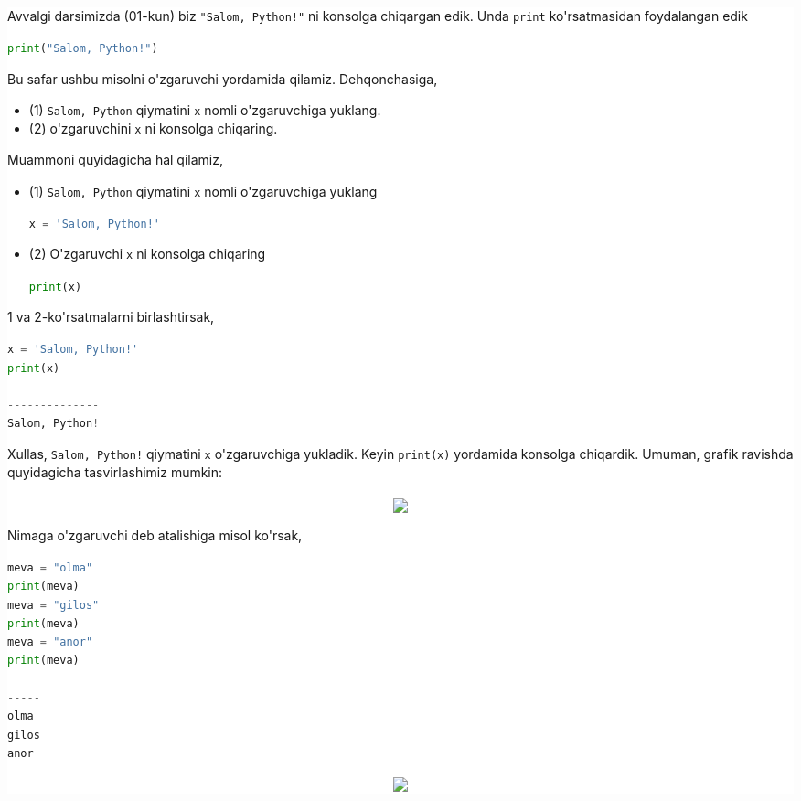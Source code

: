 Avvalgi darsimizda (01-kun) biz `"Salom, Python!"` ni konsolga chiqargan edik. Unda `print` ko'rsatmasidan
foydalangan edik

```python
print("Salom, Python!")
```

Bu safar ushbu misolni o'zgaruvchi yordamida qilamiz. Dehqonchasiga,

  - (1) `Salom, Python` qiymatini `x` nomli o'zgaruvchiga yuklang.
  - (2)  o'zgaruvchini `x` ni konsolga chiqaring.

Muammoni quyidagicha hal qilamiz,

- (1) `Salom, Python` qiymatini `x` nomli o'zgaruvchiga yuklang

    ```python
    x = 'Salom, Python!'
    ```

- (2)  O'zgaruvchi `x` ni konsolga chiqaring

    ```python
    print(x)
    ```

1 va 2-ko'rsatmalarni birlashtirsak,

```python
x = 'Salom, Python!' 
print(x)

--------------
Salom, Python!
```

Xullas,  `Salom, Python!` qiymatini `x` o'zgaruvchiga yukladik. Keyin `print(x)` 
yordamida konsolga chiqardik. Umuman, grafik ravishda quyidagicha 
tasvirlashimiz mumkin:

<p align="center">
    <img src="https://user-images.githubusercontent.com/24993718/122616192-d7835880-d081-11eb-9565-d884911bfe9f.png" height=40 align="center">
</p>


Nimaga o'zgaruvchi deb atalishiga misol ko'rsak,

```python
meva = "olma" 
print(meva)
meva = "gilos" 
print(meva)
meva = "anor" 
print(meva)

-----
olma
gilos
anor
```
<p align="center">
  <img src="https://user-images.githubusercontent.com/24993718/122618542-5c707100-d086-11eb-94fd-ac00f7793433.png" height=100 align="center">
</p>
  